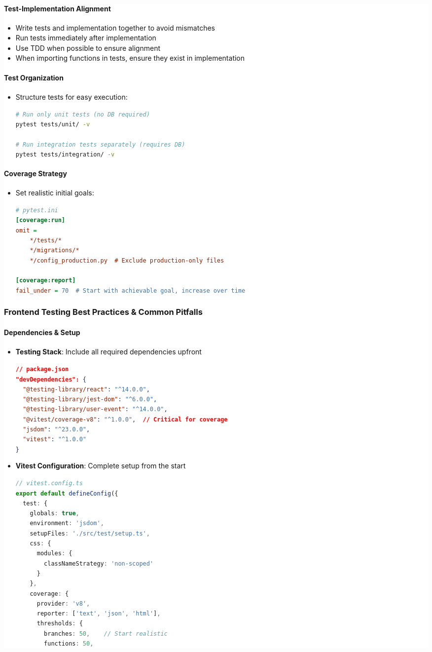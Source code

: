 #### Test-Implementation Alignment
- Write tests and implementation together to avoid mismatches
- Run tests immediately after implementation
- Use TDD when possible to ensure alignment
- When importing functions in tests, ensure they exist in implementation

#### Test Organization
- Structure tests for easy execution:
  ```bash
  # Run only unit tests (no DB required)
  pytest tests/unit/ -v
  
  # Run integration tests separately (requires DB)
  pytest tests/integration/ -v
  ```

#### Coverage Strategy
- Set realistic initial goals:
  ```ini
  # pytest.ini
  [coverage:run]
  omit = 
      */tests/*
      */migrations/*
      */config_production.py  # Exclude production-only files
      
  [coverage:report]
  fail_under = 70  # Start with achievable goal, increase over time
  ```

### Frontend Testing Best Practices & Common Pitfalls

#### Dependencies & Setup
- **Testing Stack**: Include all required dependencies upfront
  ```json
  // package.json
  "devDependencies": {
    "@testing-library/react": "^14.0.0",
    "@testing-library/jest-dom": "^6.0.0",
    "@testing-library/user-event": "^14.0.0",
    "@vitest/coverage-v8": "^1.0.0",  // Critical for coverage
    "jsdom": "^23.0.0",
    "vitest": "^1.0.0"
  }
  ```

- **Vitest Configuration**: Complete setup from the start
  ```typescript
  // vitest.config.ts
  export default defineConfig({
    test: {
      globals: true,
      environment: 'jsdom',
      setupFiles: './src/test/setup.ts',
      css: {
        modules: {
          classNameStrategy: 'non-scoped'
        }
      },
      coverage: {
        provider: 'v8',
        reporter: ['text', 'json', 'html'],
        thresholds: {
          branches: 50,    // Start realistic
          functions: 50,
  ```